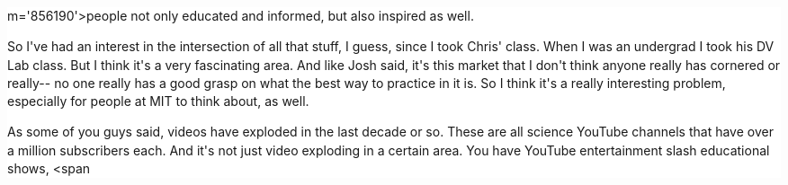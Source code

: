   m='856190'>people</span> <span m='856610'>not</span> <span
  m='856810'>only</span> <span m='857660'>educated</span> <span
  m='858330'>and</span> <span m='858740'>informed,</span> <span
  m='859320'>but</span> <span m='859450'>also</span> <span
  m='859810'>inspired</span> <span m='860830'>as</span> <span
  m='861030'>well.</span> </p><p><span m='861930'>So</span> <span
  m='862400'>I've</span> <span m='862590'>had</span> <span m='862760'>an</span>
  <span m='862870'>interest</span> <span m='863280'>in</span> <span
  m='863920'>the</span> <span m='864400'>intersection</span> <span
  m='865170'>of</span> <span m='865340'>all</span> <span m='865480'>that</span>
  <span m='865690'>stuff,</span> <span m='865910'>I</span> <span
  m='865970'>guess,</span> <span m='866240'>since</span> <span m='866640'>I
  took</span> <span m='866800'>Chris'</span> <span m='867190'>class.</span>
  <span m='867660'>When I was</span> <span m='867780'>an</span> <span
  m='867880'>undergrad</span> <span m='868230'>I</span> <span
  m='868320'>took</span> <span m='868520'>his</span> <span m='868800'>DV</span>
  <span m='869100'>Lab</span> <span m='869350'>class.</span> <span
  m='870710'>But</span> <span m='870830'>I</span> <span m='870920'>think</span>
  <span m='871070'>it's</span> <span m='871350'>a</span> <span
  m='871430'>very</span> <span m='871680'>fascinating</span> <span
  m='872560'>area.</span> <span m='872830'>And</span> <span
  m='872950'>like</span> <span m='873130'>Josh</span> <span
  m='873420'>said,</span> <span m='873590'>it's</span> <span
  m='873790'>this</span> <span m='874000'>market</span> <span
  m='874390'>that</span> <span m='875120'>I</span> <span m='875420'>don't</span>
  <span m='875600'>think</span> <span m='875780'>anyone</span> <span
  m='876080'>really</span> <span m='876300'>has</span> <span
  m='876730'>cornered</span> <span m='877190'>or</span> <span
  m='877750'>really--</span> <span m='879580'>no one</span> <span
  m='879730'>really has</span> <span m='879870'>a</span> <span
  m='879910'>good</span> <span m='880110'>grasp</span> <span
  m='880520'>on</span> <span m='880670'>what</span> <span m='881230'>the</span>
  <span m='881330'>best</span> <span m='881680'>way</span> <span
  m='881820'>to</span> <span m='882560'>practice</span> <span
  m='883070'>in</span> <span m='883210'>it</span> <span m='883310'>is.</span>
  <span m='884200'>So</span> <span m='884280'>I</span> <span
  m='884350'>think</span> <span m='884510'>it's</span> <span m='884660'>a</span>
  <span m='884730'>really</span> <span m='884940'>interesting</span> <span
  m='885480'>problem,</span> <span m='886250'>especially</span> <span
  m='886610'>for</span> <span m='887410'>people</span> <span
  m='887960'>at</span> <span m='888080'>MIT</span> <span m='888490'>to</span>
  <span m='888600'>think</span> <span m='888790'>about,</span> <span
  m='889020'>as</span> <span m='889150'>well.</span> </p><p><span
  m='892560'>As</span> <span m='892870'>some</span> <span m='893040'>of</span>
  <span m='893160'>you</span> <span m='893260'>guys</span> <span
  m='893470'>said,</span> <span m='893700'>videos</span> <span
  m='894350'>have</span> <span m='894770'>exploded</span> <span
  m='895580'>in</span> <span m='895710'>the</span> <span m='895800'>last</span>
  <span m='896210'>decade</span> <span m='896590'>or</span> <span
  m='896740'>so.</span> <span m='897470'>These</span> <span
  m='897740'>are</span> <span m='897870'>all</span> <span
  m='898710'>science</span> <span m='899160'>YouTube</span> <span
  m='899520'>channels</span> <span m='900020'>that</span> <span
  m='900240'>have</span> <span m='900550'>over</span> <span m='900810'>a</span>
  <span m='900850'>million</span> <span m='901200'>subscribers</span> <span
  m='901970'>each.</span> <span m='903720'>And</span> <span
  m='904200'>it's</span> <span m='904420'>not</span> <span
  m='904690'>just</span> <span m='905600'>video</span> <span
  m='906230'>exploding</span> <span m='906840'>in</span> <span
  m='906950'>a</span> <span m='907030'>certain</span> <span
  m='907480'>area.</span> <span m='908040'>You</span> <span
  m='908090'>have</span> <span m='908460'>YouTube</span> <span
  m='909050'>entertainment</span> <span m='909880'>slash</span> <span
  m='910250'>educational</span> <span m='910850'>shows,</span> <span